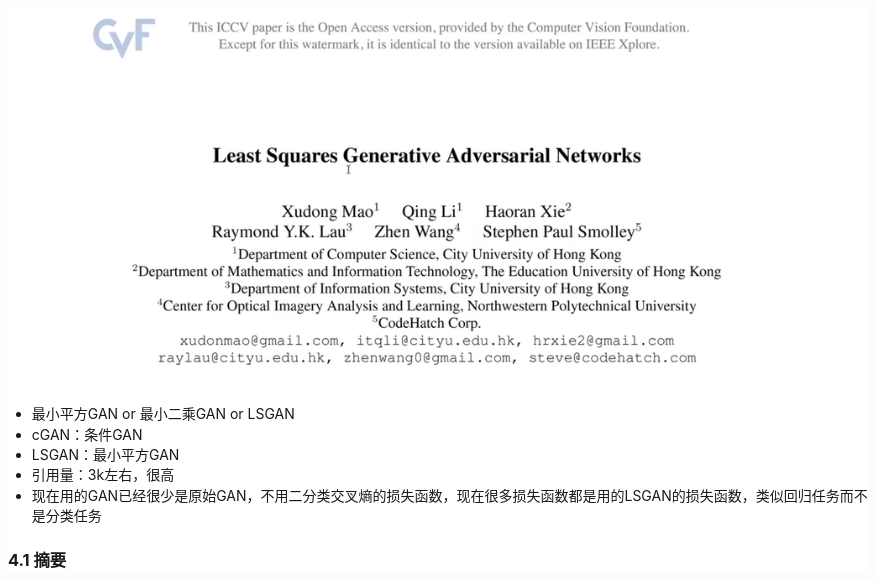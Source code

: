 ![image-20241209095020924](images/image-20241209095020924.png)

- 最小平方GAN or 最小二乘GAN or LSGAN
- cGAN：条件GAN
- LSGAN：最小平方GAN
- 引用量：3k左右，很高
- 现在用的GAN已经很少是原始GAN，不用二分类交叉熵的损失函数，现在很多损失函数都是用的LSGAN的损失函数，类似回归任务而不是分类任务

### 	4.1 摘要
